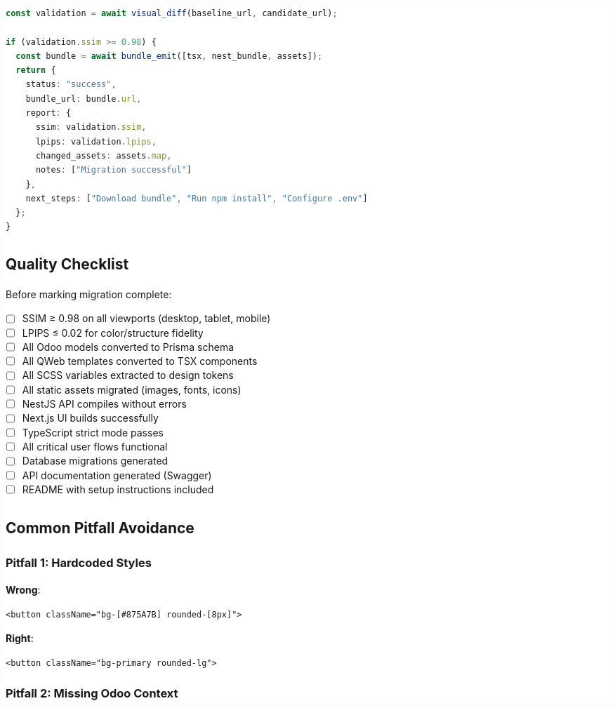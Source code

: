 ```typescript
const validation = await visual_diff(baseline_url, candidate_url);

if (validation.ssim >= 0.98) {
  const bundle = await bundle_emit([tsx, nest_bundle, assets]);
  return {
    status: "success",
    bundle_url: bundle.url,
    report: {
      ssim: validation.ssim,
      lpips: validation.lpips,
      changed_assets: assets.map,
      notes: ["Migration successful"]
    },
    next_steps: ["Download bundle", "Run npm install", "Configure .env"]
  };
}
```

## Quality Checklist

Before marking migration complete:

- [ ] SSIM ≥ 0.98 on all viewports (desktop, tablet, mobile)
- [ ] LPIPS ≤ 0.02 for color/structure fidelity
- [ ] All Odoo models converted to Prisma schema
- [ ] All QWeb templates converted to TSX components
- [ ] All SCSS variables extracted to design tokens
- [ ] All static assets migrated (images, fonts, icons)
- [ ] NestJS API compiles without errors
- [ ] Next.js UI builds successfully
- [ ] TypeScript strict mode passes
- [ ] All critical user flows functional
- [ ] Database migrations generated
- [ ] API documentation generated (Swagger)
- [ ] README with setup instructions included

## Common Pitfall Avoidance

### Pitfall 1: Hardcoded Styles

**Wrong**:

```tsx
<button className="bg-[#875A7B] rounded-[8px]">
```

**Right**:

```tsx
<button className="bg-primary rounded-lg">
```

### Pitfall 2: Missing Odoo Context
